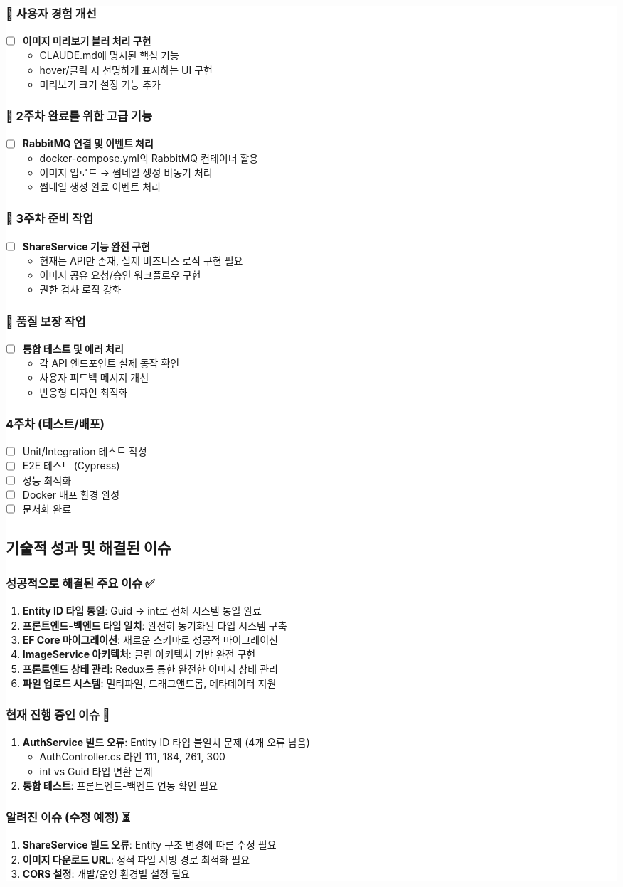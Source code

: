 ### 📱 사용자 경험 개선
- [ ] **이미지 미리보기 블러 처리 구현**
  - CLAUDE.md에 명시된 핵심 기능
  - hover/클릭 시 선명하게 표시하는 UI 구현
  - 미리보기 크기 설정 기능 추가

### 🚀 2주차 완료를 위한 고급 기능
- [ ] **RabbitMQ 연결 및 이벤트 처리**
  - docker-compose.yml의 RabbitMQ 컨테이너 활용
  - 이미지 업로드 → 썸네일 생성 비동기 처리
  - 썸네일 생성 완료 이벤트 처리

### 🔗 3주차 준비 작업
- [ ] **ShareService 기능 완전 구현**
  - 현재는 API만 존재, 실제 비즈니스 로직 구현 필요
  - 이미지 공유 요청/승인 워크플로우 구현
  - 권한 검사 로직 강화

### 🧪 품질 보장 작업
- [ ] **통합 테스트 및 에러 처리**
  - 각 API 엔드포인트 실제 동작 확인
  - 사용자 피드백 메시지 개선
  - 반응형 디자인 최적화

### 4주차 (테스트/배포)
- [ ] Unit/Integration 테스트 작성
- [ ] E2E 테스트 (Cypress)
- [ ] 성능 최적화
- [ ] Docker 배포 환경 완성
- [ ] 문서화 완료

## 기술적 성과 및 해결된 이슈

### 성공적으로 해결된 주요 이슈 ✅
1. **Entity ID 타입 통일**: Guid → int로 전체 시스템 통일 완료
2. **프론트엔드-백엔드 타입 일치**: 완전히 동기화된 타입 시스템 구축
3. **EF Core 마이그레이션**: 새로운 스키마로 성공적 마이그레이션
4. **ImageService 아키텍처**: 클린 아키텍처 기반 완전 구현
5. **프론트엔드 상태 관리**: Redux를 통한 완전한 이미지 상태 관리
6. **파일 업로드 시스템**: 멀티파일, 드래그앤드롭, 메타데이터 지원

### 현재 진행 중인 이슈 🔄
1. **AuthService 빌드 오류**: Entity ID 타입 불일치 문제 (4개 오류 남음)
   - AuthController.cs 라인 111, 184, 261, 300
   - int vs Guid 타입 변환 문제
2. **통합 테스트**: 프론트엔드-백엔드 연동 확인 필요

### 알려진 이슈 (수정 예정) ⏳
1. **ShareService 빌드 오류**: Entity 구조 변경에 따른 수정 필요
2. **이미지 다운로드 URL**: 정적 파일 서빙 경로 최적화 필요
3. **CORS 설정**: 개발/운영 환경별 설정 필요
